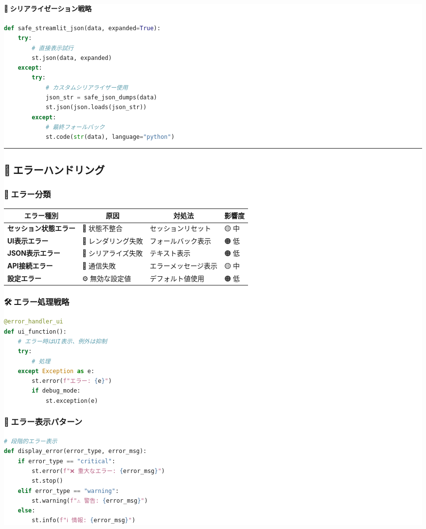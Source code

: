 #### 📝 シリアライゼーション戦略

```python
def safe_streamlit_json(data, expanded=True):
    try:
        # 直接表示試行
        st.json(data, expanded)
    except:
        try:
            # カスタムシリアライザー使用
            json_str = safe_json_dumps(data)
            st.json(json.loads(json_str))
        except:
            # 最終フォールバック
            st.code(str(data), language="python")
```

---

## 🚨 エラーハンドリング

### 📄 エラー分類

| エラー種別 | 原因 | 対処法 | 影響度 |
|-----------|------|--------|---------|
| **セッション状態エラー** | 💾 状態不整合 | セッションリセット | 🟡 中 |
| **UI表示エラー** | 🎨 レンダリング失敗 | フォールバック表示 | 🟠 低 |
| **JSON表示エラー** | 📝 シリアライズ失敗 | テキスト表示 | 🟠 低 |
| **API接続エラー** | 🔌 通信失敗 | エラーメッセージ表示 | 🟡 中 |
| **設定エラー** | ⚙️ 無効な設定値 | デフォルト値使用 | 🟠 低 |

### 🛠️ エラー処理戦略

```python
@error_handler_ui
def ui_function():
    # エラー時はUI表示、例外は抑制
    try:
        # 処理
    except Exception as e:
        st.error(f"エラー: {e}")
        if debug_mode:
            st.exception(e)
```

### 🎨 エラー表示パターン

```python
# 段階的エラー表示
def display_error(error_type, error_msg):
    if error_type == "critical":
        st.error(f"❌ 重大なエラー: {error_msg}")
        st.stop()
    elif error_type == "warning":
        st.warning(f"⚠️ 警告: {error_msg}")
    else:
        st.info(f"ℹ️ 情報: {error_msg}")
```

